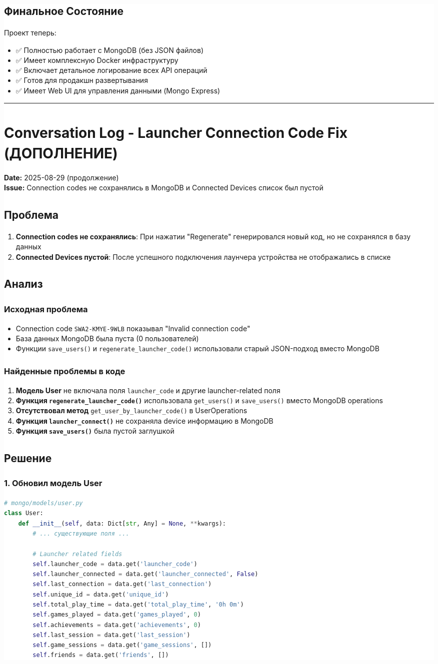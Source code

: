 ## Финальное Состояние

Проект теперь:
- ✅ Полностью работает с MongoDB (без JSON файлов)
- ✅ Имеет комплексную Docker инфраструктуру
- ✅ Включает детальное логирование всех API операций
- ✅ Готов для продакшн развертывания
- ✅ Имеет Web UI для управления данными (Mongo Express)

---

# Conversation Log - Launcher Connection Code Fix (ДОПОЛНЕНИЕ)

**Date:** 2025-08-29 (продолжение)  
**Issue:** Connection codes не сохранялись в MongoDB и Connected Devices список был пустой

## Проблема

1. **Connection codes не сохранялись**: При нажатии "Regenerate" генерировался новый код, но не сохранялся в базу данных
2. **Connected Devices пустой**: После успешного подключения лаунчера устройства не отображались в списке

## Анализ

### Исходная проблема
- Connection code `SWA2-KMYE-9WLB` показывал "Invalid connection code"
- База данных MongoDB была пуста (0 пользователей)
- Функции `save_users()` и `regenerate_launcher_code()` использовали старый JSON-подход вместо MongoDB

### Найденные проблемы в коде
1. **Модель User** не включала поля `launcher_code` и другие launcher-related поля
2. **Функция `regenerate_launcher_code()`** использовала `get_users()` и `save_users()` вместо MongoDB operations
3. **Отсутствовал метод** `get_user_by_launcher_code()` в UserOperations
4. **Функция `launcher_connect()`** не сохраняла device информацию в MongoDB
5. **Функция `save_users()`** была пустой заглушкой

## Решение

### 1. Обновил модель User
```python
# mongo/models/user.py
class User:
    def __init__(self, data: Dict[str, Any] = None, **kwargs):
        # ... существующие поля ...
        
        # Launcher related fields
        self.launcher_code = data.get('launcher_code')
        self.launcher_connected = data.get('launcher_connected', False)
        self.last_connection = data.get('last_connection')
        self.unique_id = data.get('unique_id')
        self.total_play_time = data.get('total_play_time', '0h 0m')
        self.games_played = data.get('games_played', 0)
        self.achievements = data.get('achievements', 0)
        self.last_session = data.get('last_session')
        self.game_sessions = data.get('game_sessions', [])
        self.friends = data.get('friends', [])
```
